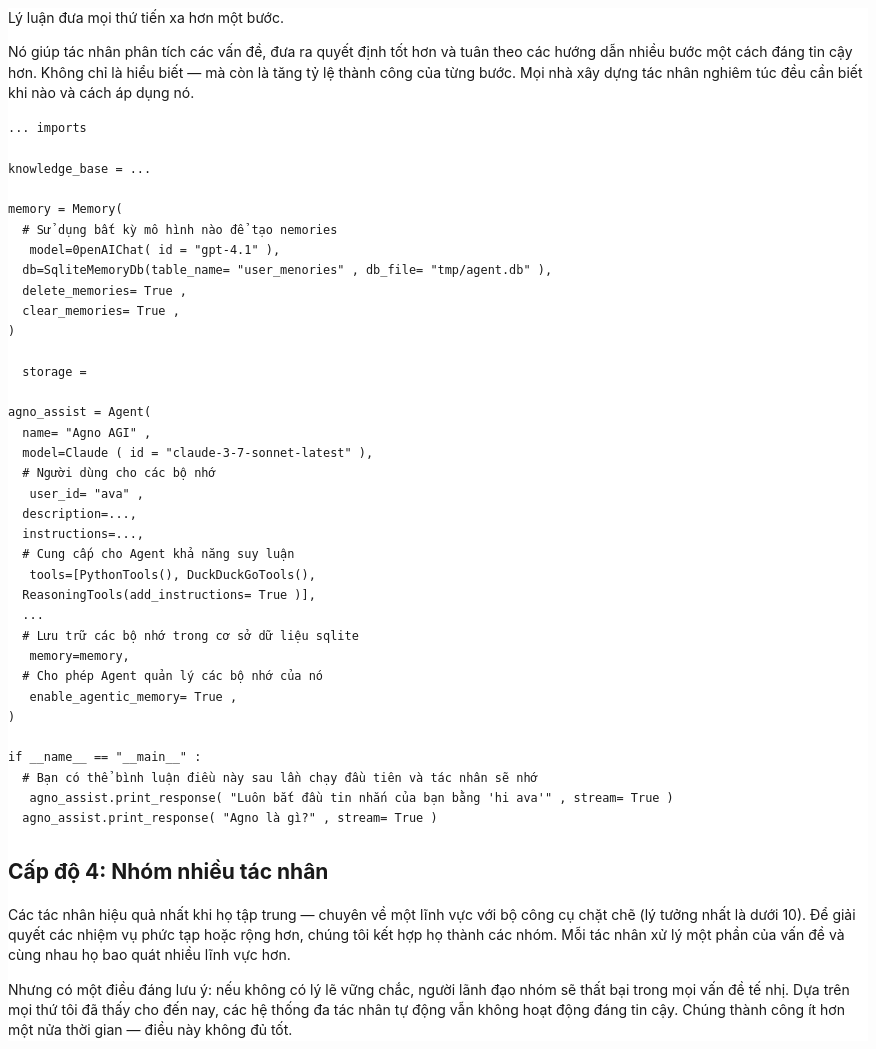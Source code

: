 Lý luận đưa mọi thứ tiến xa hơn một bước.

Nó giúp tác nhân phân tích các vấn đề, đưa ra quyết định tốt hơn và tuân theo các hướng dẫn nhiều bước một cách đáng tin cậy hơn. Không chỉ là hiểu biết — mà còn là tăng tỷ lệ thành công của từng bước. Mọi nhà xây dựng tác nhân nghiêm túc đều cần biết khi nào và cách áp dụng nó.

```
... imports 

knowledge_base = ... 

memory = Memory( 
  # Sử dụng bất kỳ mô hình nào để tạo nemories
   model=0penAIChat( id = "gpt-4.1" ), 
  db=SqliteMemoryDb(table_name= "user_menories" , db_file= "tmp/agent.db" ), 
  delete_memories= True , 
  clear_memories= True , 
) 

  storage = 

agno_assist = Agent( 
  name= "Agno AGI" , 
  model=Claude ( id = "claude-3-7-sonnet-latest" ), 
  # Người dùng cho các bộ nhớ
   user_id= "ava" , 
  description=..., 
  instructions=..., 
  # Cung cấp cho Agent khả năng suy luận
   tools=[PythonTools(), DuckDuckGoTools(), 
  ReasoningTools(add_instructions= True )], 
  ... 
  # Lưu trữ các bộ nhớ trong cơ sở dữ liệu sqlite
   memory=memory, 
  # Cho phép Agent quản lý các bộ nhớ của nó
   enable_agentic_memory= True , 
) 

if __name__ == "__main__" : 
  # Bạn có thể bình luận điều này sau lần chạy đầu tiên và tác nhân sẽ nhớ
   agno_assist.print_response( "Luôn bắt đầu tin nhắn của bạn bằng 'hi ava'" , stream= True ) 
  agno_assist.print_response( "Agno là gì?" , stream= True )
```

## Cấp độ 4: Nhóm nhiều tác nhân
Các tác nhân hiệu quả nhất khi họ tập trung — chuyên về một lĩnh vực với bộ công cụ chặt chẽ (lý tưởng nhất là dưới 10). Để giải quyết các nhiệm vụ phức tạp hoặc rộng hơn, chúng tôi kết hợp họ thành các nhóm. Mỗi tác nhân xử lý một phần của vấn đề và cùng nhau họ bao quát nhiều lĩnh vực hơn.

Nhưng có một điều đáng lưu ý: nếu không có lý lẽ vững chắc, người lãnh đạo nhóm sẽ thất bại trong mọi vấn đề tế nhị. Dựa trên mọi thứ tôi đã thấy cho đến nay, các hệ thống đa tác nhân tự động vẫn không hoạt động đáng tin cậy. Chúng thành công ít hơn một nửa thời gian — điều này không đủ tốt.
